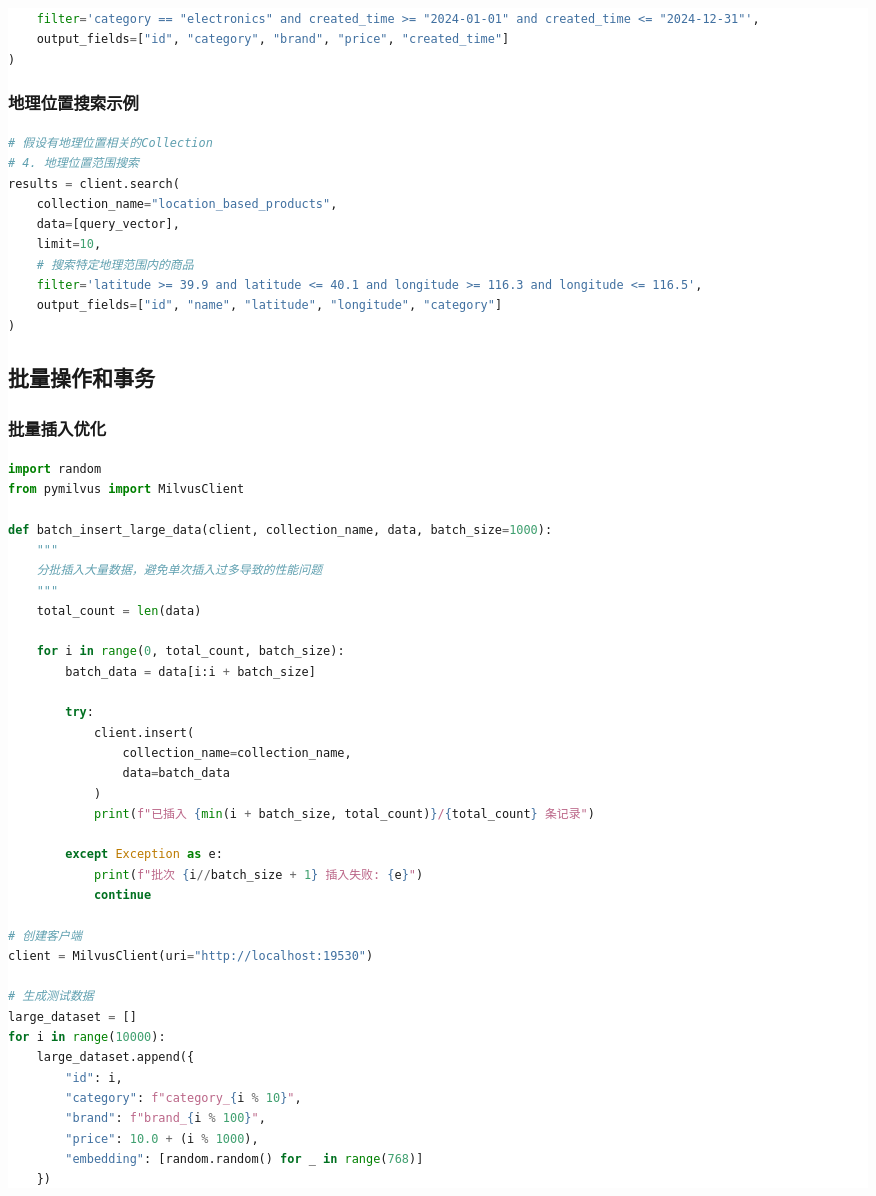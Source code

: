 ```python
    filter='category == "electronics" and created_time >= "2024-01-01" and created_time <= "2024-12-31"',
    output_fields=["id", "category", "brand", "price", "created_time"]
)
```

### 地理位置搜索示例

```python
# 假设有地理位置相关的Collection
# 4. 地理位置范围搜索
results = client.search(
    collection_name="location_based_products",
    data=[query_vector],
    limit=10,
    # 搜索特定地理范围内的商品
    filter='latitude >= 39.9 and latitude <= 40.1 and longitude >= 116.3 and longitude <= 116.5',
    output_fields=["id", "name", "latitude", "longitude", "category"]
)
```

## 批量操作和事务

### 批量插入优化

```python
import random
from pymilvus import MilvusClient

def batch_insert_large_data(client, collection_name, data, batch_size=1000):
    """
    分批插入大量数据，避免单次插入过多导致的性能问题
    """
    total_count = len(data)
    
    for i in range(0, total_count, batch_size):
        batch_data = data[i:i + batch_size]
        
        try:
            client.insert(
                collection_name=collection_name,
                data=batch_data
            )
            print(f"已插入 {min(i + batch_size, total_count)}/{total_count} 条记录")
            
        except Exception as e:
            print(f"批次 {i//batch_size + 1} 插入失败: {e}")
            continue

# 创建客户端
client = MilvusClient(uri="http://localhost:19530")

# 生成测试数据
large_dataset = []
for i in range(10000):
    large_dataset.append({
        "id": i,
        "category": f"category_{i % 10}",
        "brand": f"brand_{i % 100}",
        "price": 10.0 + (i % 1000),
        "embedding": [random.random() for _ in range(768)]
    })

```